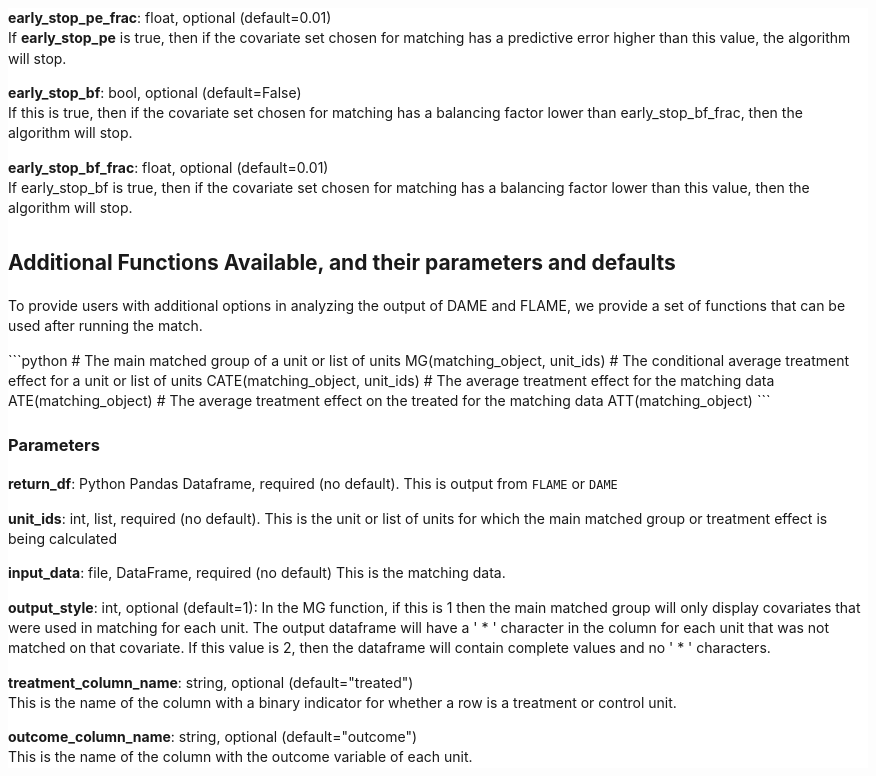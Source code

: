 **early_stop_pe_frac**: float, optional (default=0.01)  
If **early_stop_pe** is true, then if the covariate set chosen for matching has a predictive error higher than this value, the algorithm will stop.

**early_stop_bf**: bool, optional (default=False)  
If this is true, then if the covariate set chosen for matching has a balancing factor lower than early_stop_bf_frac, then the algorithm will stop.

**early_stop_bf_frac**: float, optional (default=0.01)  
If early_stop_bf is true, then if the covariate set chosen for matching has a balancing factor lower than this value, then the algorithm will stop.

## Additional Functions Available, and their parameters and defaults

To provide users with additional options in analyzing the output of DAME and FLAME, we provide a set of functions that can be used after running the match.

<div class="code-example" markdown="1">
```python
# The main matched group of a unit or list of units
MG(matching_object, unit_ids)
# The conditional average treatment effect for a unit or list of units
CATE(matching_object, unit_ids)
# The average treatment effect for the matching data
ATE(matching_object)
# The average treatment effect on the treated for the matching data
ATT(matching_object)
```
</div>

### Parameters 

**return_df**: Python Pandas Dataframe, required (no default).
This is output from `FLAME` or `DAME`

**unit_ids**: int, list, required (no default).
This is the unit or list of units for which the main matched group or treatment effect is being calculated

**input_data**: file, DataFrame, required (no default)
This is the matching data. 

**output_style**: int, optional (default=1):
In the MG function, if this is 1 then the main matched group will only display covariates that were used in matching for each unit. The output dataframe will have a ' * ' character in the column for each unit that was not matched on that covariate.
If this value is 2, then the dataframe will contain complete values and no ' * ' characters.

**treatment_column_name**: string, optional (default="treated")  
This is the name of the column with a binary indicator for whether a row is a treatment or control unit.

**outcome_column_name**: string, optional (default="outcome")  
This is the name of the column with the outcome variable of each unit. 
